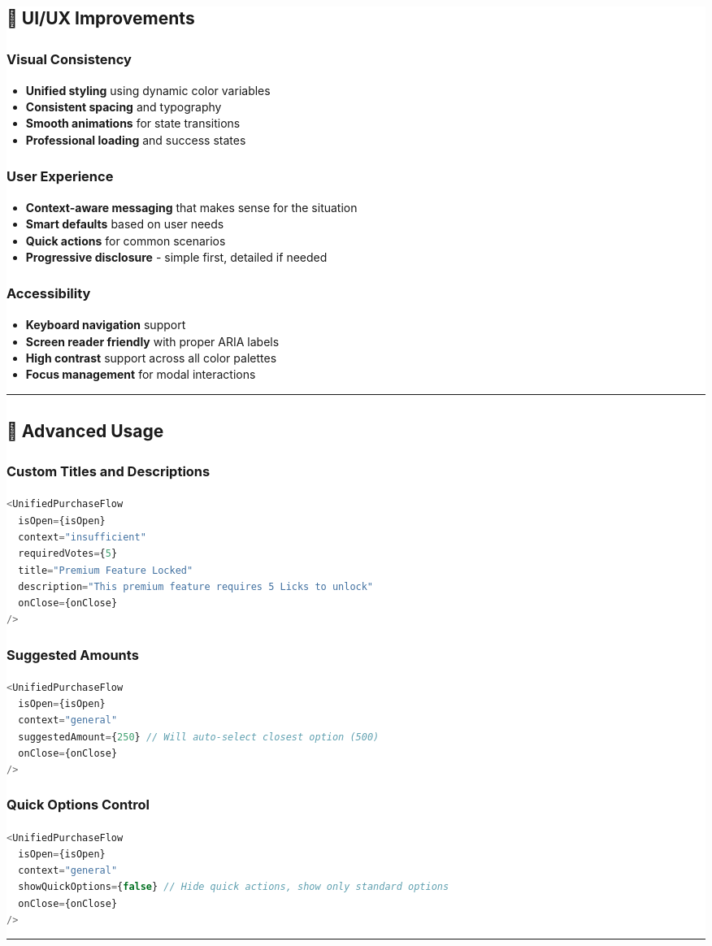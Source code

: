 
## 🎨 **UI/UX Improvements**

### **Visual Consistency**
- **Unified styling** using dynamic color variables
- **Consistent spacing** and typography
- **Smooth animations** for state transitions
- **Professional loading** and success states

### **User Experience**
- **Context-aware messaging** that makes sense for the situation
- **Smart defaults** based on user needs
- **Quick actions** for common scenarios
- **Progressive disclosure** - simple first, detailed if needed

### **Accessibility**
- **Keyboard navigation** support
- **Screen reader friendly** with proper ARIA labels
- **High contrast** support across all color palettes
- **Focus management** for modal interactions

---

## 🔧 **Advanced Usage**

### **Custom Titles and Descriptions**
```typescript
<UnifiedPurchaseFlow
  isOpen={isOpen}
  context="insufficient"
  requiredVotes={5}
  title="Premium Feature Locked"
  description="This premium feature requires 5 Licks to unlock"
  onClose={onClose}
/>
```

### **Suggested Amounts**
```typescript
<UnifiedPurchaseFlow
  isOpen={isOpen}
  context="general"
  suggestedAmount={250} // Will auto-select closest option (500)
  onClose={onClose}
/>
```

### **Quick Options Control**
```typescript
<UnifiedPurchaseFlow
  isOpen={isOpen}
  context="general"
  showQuickOptions={false} // Hide quick actions, show only standard options
  onClose={onClose}
/>
```

---